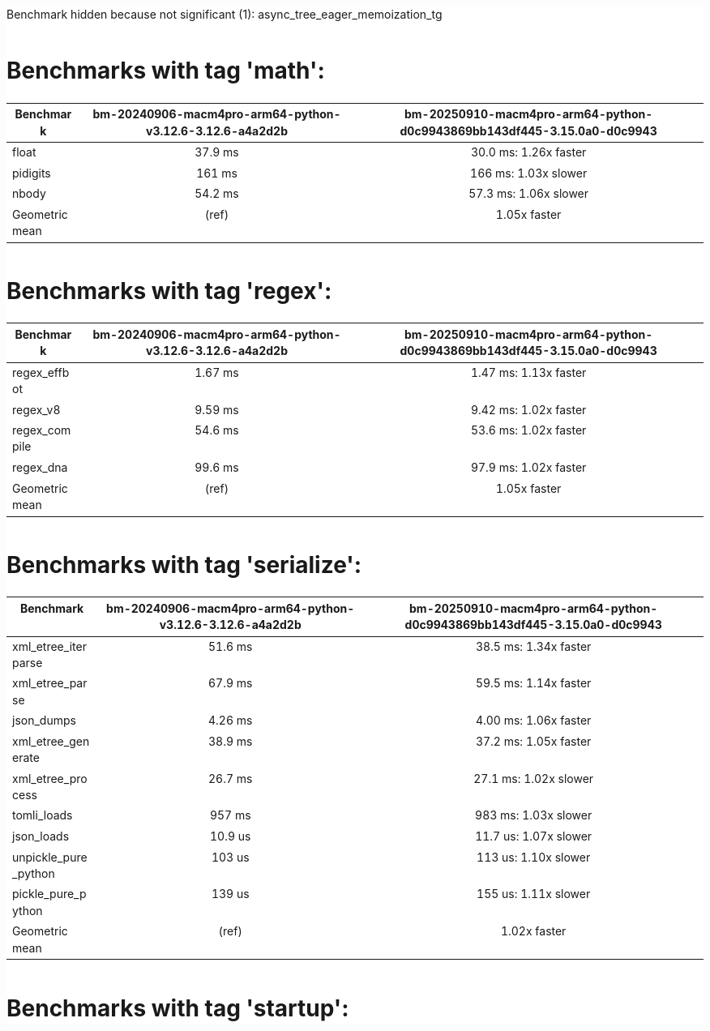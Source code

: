 Benchmark hidden because not significant (1): async_tree_eager_memoization_tg

Benchmarks with tag 'math':
===========================

| Benchmark      | bm-20240906-macm4pro-arm64-python-v3.12.6-3.12.6-a4a2d2b | bm-20250910-macm4pro-arm64-python-d0c9943869bb143df445-3.15.0a0-d0c9943 |
|----------------|:--------------------------------------------------------:|:-----------------------------------------------------------------------:|
| float          | 37.9 ms                                                  | 30.0 ms: 1.26x faster                                                   |
| pidigits       | 161 ms                                                   | 166 ms: 1.03x slower                                                    |
| nbody          | 54.2 ms                                                  | 57.3 ms: 1.06x slower                                                   |
| Geometric mean | (ref)                                                    | 1.05x faster                                                            |

Benchmarks with tag 'regex':
============================

| Benchmark      | bm-20240906-macm4pro-arm64-python-v3.12.6-3.12.6-a4a2d2b | bm-20250910-macm4pro-arm64-python-d0c9943869bb143df445-3.15.0a0-d0c9943 |
|----------------|:--------------------------------------------------------:|:-----------------------------------------------------------------------:|
| regex_effbot   | 1.67 ms                                                  | 1.47 ms: 1.13x faster                                                   |
| regex_v8       | 9.59 ms                                                  | 9.42 ms: 1.02x faster                                                   |
| regex_compile  | 54.6 ms                                                  | 53.6 ms: 1.02x faster                                                   |
| regex_dna      | 99.6 ms                                                  | 97.9 ms: 1.02x faster                                                   |
| Geometric mean | (ref)                                                    | 1.05x faster                                                            |

Benchmarks with tag 'serialize':
================================

| Benchmark            | bm-20240906-macm4pro-arm64-python-v3.12.6-3.12.6-a4a2d2b | bm-20250910-macm4pro-arm64-python-d0c9943869bb143df445-3.15.0a0-d0c9943 |
|----------------------|:--------------------------------------------------------:|:-----------------------------------------------------------------------:|
| xml_etree_iterparse  | 51.6 ms                                                  | 38.5 ms: 1.34x faster                                                   |
| xml_etree_parse      | 67.9 ms                                                  | 59.5 ms: 1.14x faster                                                   |
| json_dumps           | 4.26 ms                                                  | 4.00 ms: 1.06x faster                                                   |
| xml_etree_generate   | 38.9 ms                                                  | 37.2 ms: 1.05x faster                                                   |
| xml_etree_process    | 26.7 ms                                                  | 27.1 ms: 1.02x slower                                                   |
| tomli_loads          | 957 ms                                                   | 983 ms: 1.03x slower                                                    |
| json_loads           | 10.9 us                                                  | 11.7 us: 1.07x slower                                                   |
| unpickle_pure_python | 103 us                                                   | 113 us: 1.10x slower                                                    |
| pickle_pure_python   | 139 us                                                   | 155 us: 1.11x slower                                                    |
| Geometric mean       | (ref)                                                    | 1.02x faster                                                            |

Benchmarks with tag 'startup':
==============================
